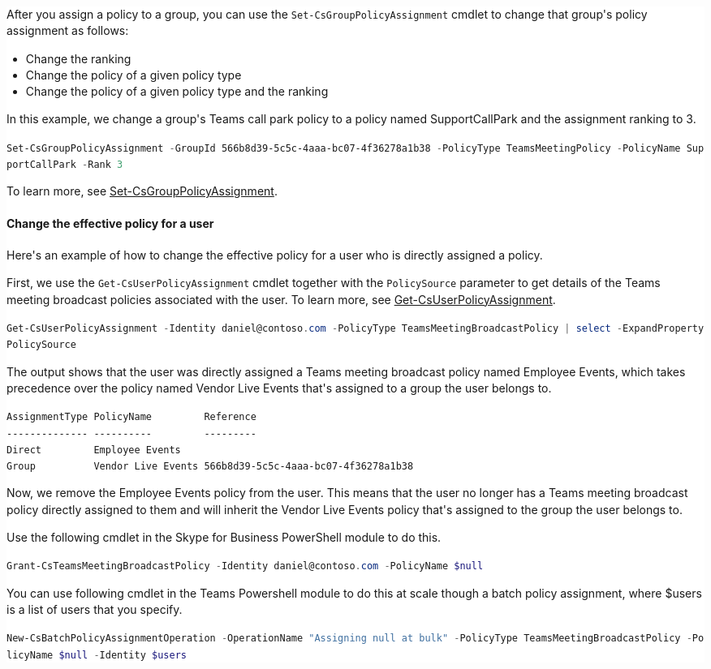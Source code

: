 After you assign a policy to a group, you can use the ```Set-CsGroupPolicyAssignment``` cmdlet to change that group's policy assignment as follows:

- Change the ranking
- Change the policy of a given policy type
- Change the policy of a given policy type and the ranking

In this example, we change a group's Teams call park policy to a policy named SupportCallPark and the assignment ranking to 3.

```powershell
Set-CsGroupPolicyAssignment -GroupId 566b8d39-5c5c-4aaa-bc07-4f36278a1b38 -PolicyType TeamsMeetingPolicy -PolicyName SupportCallPark -Rank 3
```

To learn more, see [Set-CsGroupPolicyAssignment](https://docs.microsoft.com/powershell/module/teams/set-csgrouppolicyassignment).



#### Change the effective policy for a user

Here's an example of how to change the effective policy for a user who is directly assigned a policy.

First, we use the ```Get-CsUserPolicyAssignment``` cmdlet together with the ```PolicySource``` parameter to get details of the Teams meeting broadcast policies associated with the user. To learn more, see [Get-CsUserPolicyAssignment](https://docs.microsoft.com/powershell/module/teams/get-csuserpolicyassignment).

```powershell
Get-CsUserPolicyAssignment -Identity daniel@contoso.com -PolicyType TeamsMeetingBroadcastPolicy | select -ExpandProperty PolicySource
```

The output shows that the user was directly assigned a Teams meeting broadcast policy named Employee Events, which takes precedence over the policy named Vendor Live Events that's assigned to a group the user belongs to.

```console
AssignmentType PolicyName         Reference
-------------- ----------         ---------
Direct         Employee Events
Group          Vendor Live Events 566b8d39-5c5c-4aaa-bc07-4f36278a1b38
```

Now, we remove the Employee Events policy from the user. This means that the user no longer has a Teams meeting broadcast policy directly assigned to them and will inherit the Vendor Live Events policy that's assigned to the group the user belongs to. 

Use the following cmdlet in the Skype for Business PowerShell module to do this.

```powershell
Grant-CsTeamsMeetingBroadcastPolicy -Identity daniel@contoso.com -PolicyName $null
```

You can use following cmdlet in the Teams Powershell module to do this at scale though a batch policy assignment, where $users is a list of users that you specify.

```powershell
New-CsBatchPolicyAssignmentOperation -OperationName "Assigning null at bulk" -PolicyType TeamsMeetingBroadcastPolicy -PolicyName $null -Identity $users  
```

